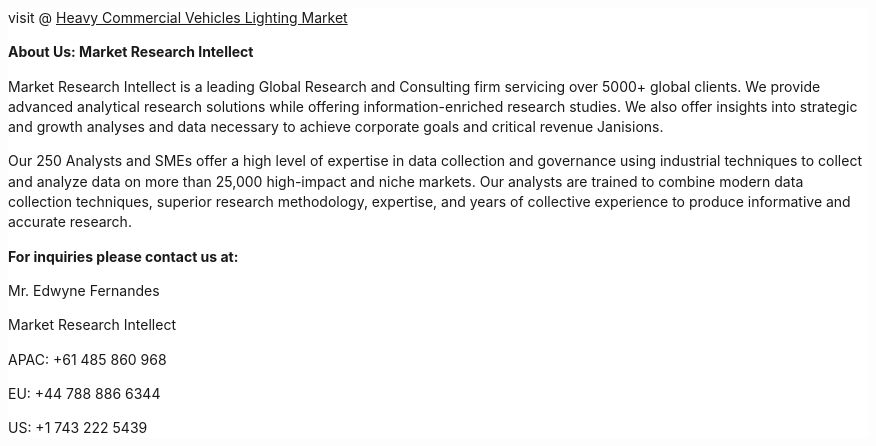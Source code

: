 visit&nbsp;@</strong>&nbsp;</span><span class="font-[700]"><a href="https://www.marketresearchintellect.com/product/global-heavy-commercial-vehicles-lighting-market-size-and-forecast/?utm_source=Linkedin&utm_medium=869" target="_blank" data-tracking-control-name="article-ssr-frontend-pulse_little-text-block" data-tracking-will-navigate="" data-test-link="">Heavy Commercial Vehicles Lighting Market</a></span></p><p><strong><span class="font-[700]">About Us: Market Research Intellect</span></strong></p><p><span class="">Market Research Intellect is a leading Global Research and Consulting firm servicing over 5000+ global clients. We provide advanced analytical research solutions while offering information-enriched research studies.&nbsp;</span>We also offer insights into strategic and growth analyses and data necessary to achieve corporate goals and critical revenue Janisions.</p><p><span class="">Our 250 Analysts and SMEs offer a high level of expertise in data collection and governance using industrial techniques to collect and analyze data on more than 25,000 high-impact and niche markets. Our analysts are trained to combine modern data collection techniques, superior research methodology, expertise, and years of collective experience to produce informative and accurate research.</span></p><p><strong>For inquiries please contact us at:</strong></p><p>Mr. Edwyne Fernandes</p><p>Market Research Intellect</p><p>APAC: +61 485 860 968</p><p>EU: +44 788 886 6344</p><p>US: +1 743 222 5439</p>
